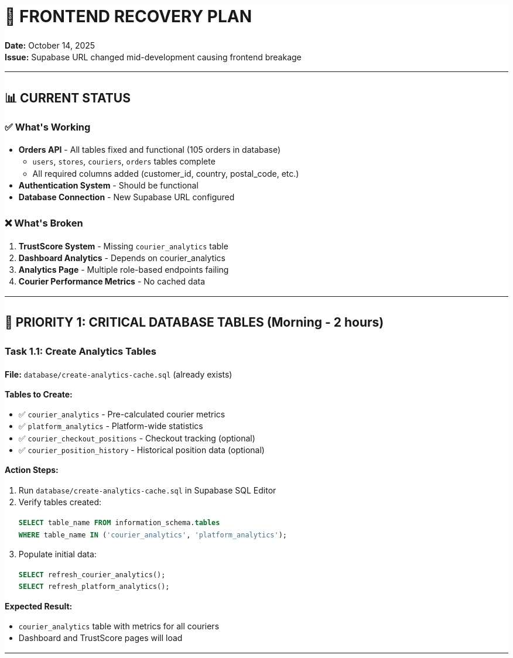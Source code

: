 # 🔧 FRONTEND RECOVERY PLAN
**Date:** October 14, 2025  
**Issue:** Supabase URL changed mid-development causing frontend breakage

---

## 📊 CURRENT STATUS

### ✅ What's Working
- **Orders API** - All tables fixed and functional (105 orders in database)
  - `users`, `stores`, `couriers`, `orders` tables complete
  - All required columns added (customer_id, country, postal_code, etc.)
- **Authentication System** - Should be functional
- **Database Connection** - New Supabase URL configured

### ❌ What's Broken
1. **TrustScore System** - Missing `courier_analytics` table
2. **Dashboard Analytics** - Depends on courier_analytics
3. **Analytics Page** - Multiple role-based endpoints failing
4. **Courier Performance Metrics** - No cached data

---

## 🎯 PRIORITY 1: CRITICAL DATABASE TABLES (Morning - 2 hours)

### Task 1.1: Create Analytics Tables
**File:** `database/create-analytics-cache.sql` (already exists)

**Tables to Create:**
- ✅ `courier_analytics` - Pre-calculated courier metrics
- ✅ `platform_analytics` - Platform-wide statistics
- ✅ `courier_checkout_positions` - Checkout tracking (optional)
- ✅ `courier_position_history` - Historical position data (optional)

**Action Steps:**
1. Run `database/create-analytics-cache.sql` in Supabase SQL Editor
2. Verify tables created:
   ```sql
   SELECT table_name FROM information_schema.tables 
   WHERE table_name IN ('courier_analytics', 'platform_analytics');
   ```
3. Populate initial data:
   ```sql
   SELECT refresh_courier_analytics();
   SELECT refresh_platform_analytics();
   ```

**Expected Result:**
- `courier_analytics` table with metrics for all couriers
- Dashboard and TrustScore pages will load

---